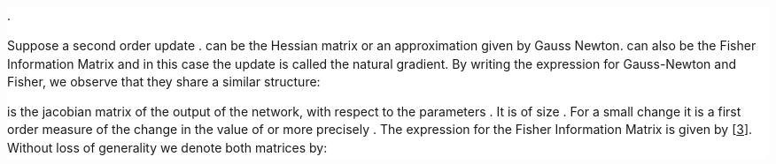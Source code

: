 </span>.
</p>
<p class="Indented">
Suppose a second order update <span class="MathJax_Preview"><script type="math/tex">
\theta^{t+1}=\theta^{t}-\lambda G^{-1}\nabla_{\theta}\mathcal{L}
</script>
</span>. <span class="MathJax_Preview"><script type="math/tex">
G
</script>
</span> can be the Hessian matrix or an approximation given by Gauss Newton. <span class="MathJax_Preview"><script type="math/tex">
G
</script>
</span> can also be the Fisher Information Matrix and in this case the update is called the natural gradient. By writing the expression for Gauss-Newton and Fisher, we observe that they share a similar structure:
</p>
<p class="Indented">
<span class="MathJax_Preview">
<script type="math/tex;mode=display">
\begin{eqnarray*}
GN & = & \mathbb{E}_{p\left(x\right)}\left[J^{T}\frac{\partial^{2}l\left(f\left(x\right),y\left(x\right)\right)}{\partial f^{2}}J\right]
\end{eqnarray*}
</script>

</span>

</p>
<p class="Indented">
<span class="MathJax_Preview">
<script type="math/tex;mode=display">
\begin{eqnarray*}
F & = & \mathbb{E}_{p\left(x\right)}\left[J^{T}D\left(x\right)J\right]
\end{eqnarray*}
</script>

</span>

</p>
<p class="Indented">
<span class="MathJax_Preview"><script type="math/tex">
J=\frac{\partial f\left(x;\theta\right)}{\partial\theta}
</script>
</span> is the jacobian matrix of the output of the network, with respect to the parameters <span class="MathJax_Preview"><script type="math/tex">
\theta
</script>
</span>. It is of size <span class="MathJax_Preview"><script type="math/tex">
n_{output}\times n_{parameters}
</script>
</span>. For a small change <span class="MathJax_Preview"><script type="math/tex">
\Delta\theta
</script>
</span> it is a first order measure of the change in the value of <span class="MathJax_Preview"><script type="math/tex">
f\left(x\right)
</script>
</span> or more precisely <span class="MathJax_Preview"><script type="math/tex">
f\left(x;\theta+\Delta\theta\right)\approx f\left(x;\theta\right)+J\Delta\theta
</script>
</span>. The expression for the Fisher Information Matrix is given by <span class="bibcites">[<a class="bibliocite" name="cite-3" href="#biblio-3"><span class="bib-index">3</span></a>]</span>. Without loss of generality we denote both matrices by:<span class="MathJax_Preview">
<script type="math/tex;mode=display">